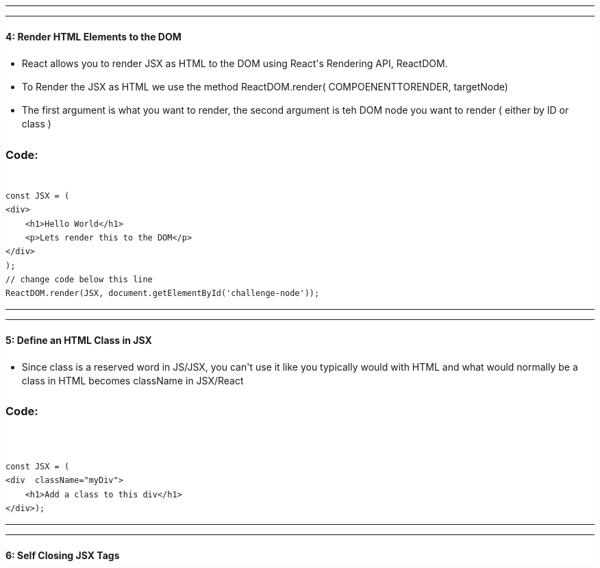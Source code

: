 


***
***

#### 4: Render HTML Elements to the DOM

* React allows you to render JSX as HTML to the DOM using React's Rendering API, ReactDOM.

* To Render the JSX as HTML we use the method ReactDOM.render( COMPOENENTTORENDER, targetNode)

* The first argument is what you want to render, the second argument is teh DOM node you want to render ( either by ID or class )


### Code: 

```React

const JSX = (
<div>
	<h1>Hello World</h1>
	<p>Lets render this to the DOM</p>
</div>
);
// change code below this line
ReactDOM.render(JSX, document.getElementById('challenge-node'));

```

***
***

#### 5: Define an HTML Class in JSX

* Since class is a reserved word in JS/JSX, you can't use it like you typically would with HTML and what would normally be a class in HTML becomes className in JSX/React


### Code: 

```React


const JSX = (
<div  className="myDiv">
	<h1>Add a class to this div</h1>
</div>);

```

***
***

#### 6: Self Closing JSX Tags
